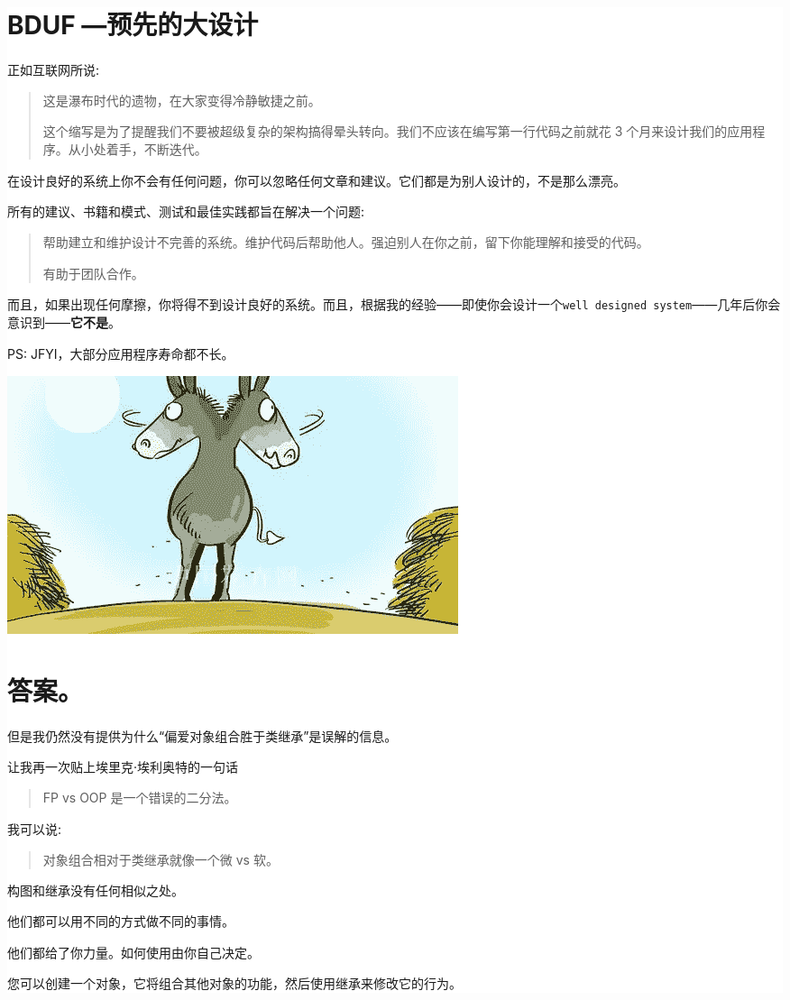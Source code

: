 # BDUF —预先的大设计

正如互联网所说:

> 这是瀑布时代的遗物，在大家变得冷静敏捷之前。
> 
> 这个缩写是为了提醒我们不要被超级复杂的架构搞得晕头转向。我们不应该在编写第一行代码之前就花 3 个月来设计我们的应用程序。从小处着手，不断迭代。

在设计良好的系统上你不会有任何问题，你可以忽略任何文章和建议。它们都是为别人设计的，不是那么漂亮。

所有的建议、书籍和模式、测试和最佳实践都旨在解决一个问题:

> 帮助建立和维护设计不完善的系统。维护代码后帮助他人。强迫别人在你之前，留下你能理解和接受的代码。
> 
> 有助于团队合作。

而且，如果出现任何摩擦，你将得不到设计良好的系统。而且，根据我的经验——即使你会设计一个`well designed system`——几年后你会意识到——**它不是**。

PS: JFYI，大部分应用程序寿命都不长。

![](img/5ba2c23222b8f99cd5ab88d418f7d791.png)

# 答案。

但是我仍然没有提供为什么“偏爱对象组合胜于类继承”是误解的信息。

让我再一次贴上埃里克·埃利奥特的一句话

> FP vs OOP 是一个错误的二分法。

我可以说:

> 对象组合相对于类继承就像一个微 vs 软。

构图和继承没有任何相似之处。

他们都可以用不同的方式做不同的事情。

他们都给了你力量。如何使用由你自己决定。

您可以创建一个对象，它将组合其他对象的功能，然后使用继承来修改它的行为。
